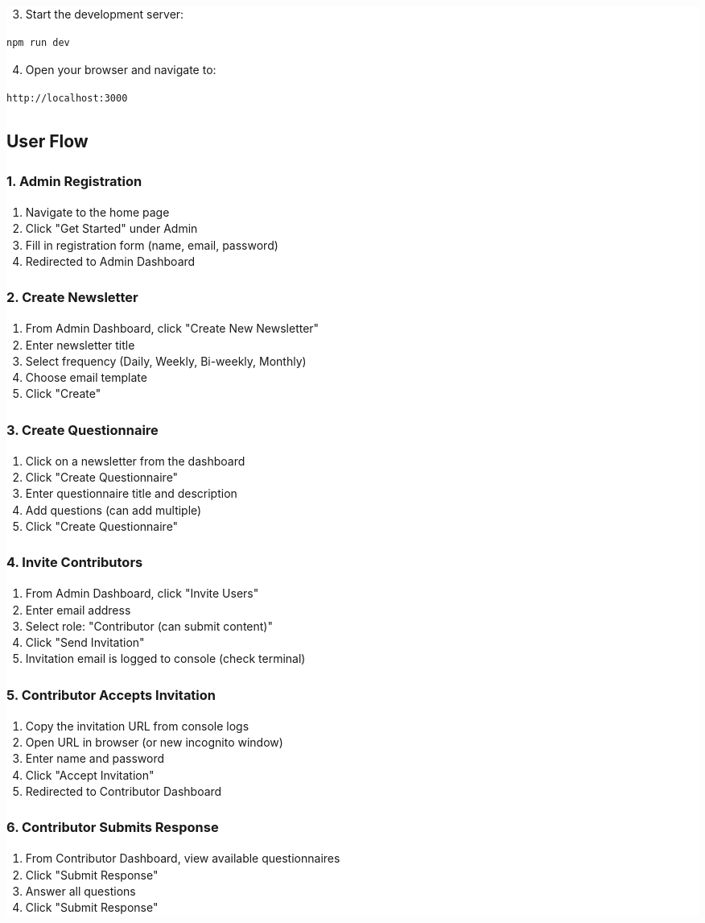 3. Start the development server:
```bash
npm run dev
```

4. Open your browser and navigate to:
```
http://localhost:3000
```

## User Flow

### 1. Admin Registration
1. Navigate to the home page
2. Click "Get Started" under Admin
3. Fill in registration form (name, email, password)
4. Redirected to Admin Dashboard

### 2. Create Newsletter
1. From Admin Dashboard, click "Create New Newsletter"
2. Enter newsletter title
3. Select frequency (Daily, Weekly, Bi-weekly, Monthly)
4. Choose email template
5. Click "Create"

### 3. Create Questionnaire
1. Click on a newsletter from the dashboard
2. Click "Create Questionnaire"
3. Enter questionnaire title and description
4. Add questions (can add multiple)
5. Click "Create Questionnaire"

### 4. Invite Contributors
1. From Admin Dashboard, click "Invite Users"
2. Enter email address
3. Select role: "Contributor (can submit content)"
4. Click "Send Invitation"
5. Invitation email is logged to console (check terminal)

### 5. Contributor Accepts Invitation
1. Copy the invitation URL from console logs
2. Open URL in browser (or new incognito window)
3. Enter name and password
4. Click "Accept Invitation"
5. Redirected to Contributor Dashboard

### 6. Contributor Submits Response
1. From Contributor Dashboard, view available questionnaires
2. Click "Submit Response"
3. Answer all questions
4. Click "Submit Response"
